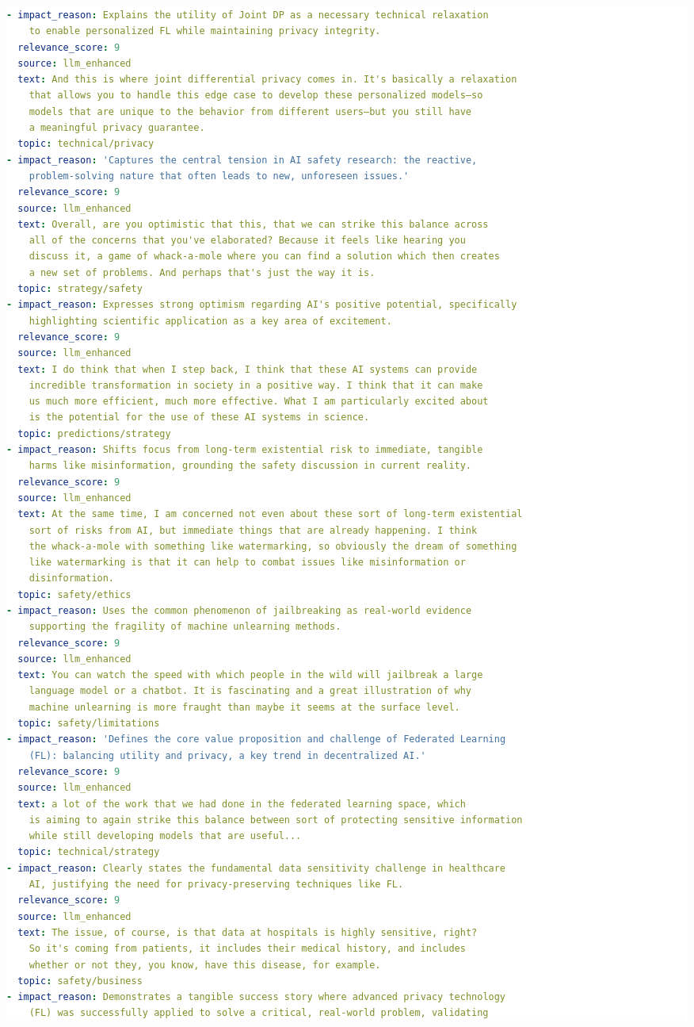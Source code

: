 ```yaml
- impact_reason: Explains the utility of Joint DP as a necessary technical relaxation
    to enable personalized FL while maintaining privacy integrity.
  relevance_score: 9
  source: llm_enhanced
  text: And this is where joint differential privacy comes in. It's basically a relaxation
    that allows you to handle this edge case to develop these personalized models—so
    models that are unique to the behavior from different users—but you still have
    a meaningful privacy guarantee.
  topic: technical/privacy
- impact_reason: 'Captures the central tension in AI safety research: the reactive,
    problem-solving nature that often leads to new, unforeseen issues.'
  relevance_score: 9
  source: llm_enhanced
  text: Overall, are you optimistic that this, that we can strike this balance across
    all of the concerns that you've elaborated? Because it feels like hearing you
    discuss it, a game of whack-a-mole where you can find a solution which then creates
    a new set of problems. And perhaps that's just the way it is.
  topic: strategy/safety
- impact_reason: Expresses strong optimism regarding AI's positive potential, specifically
    highlighting scientific application as a key area of excitement.
  relevance_score: 9
  source: llm_enhanced
  text: I do think that when I step back, I think that these AI systems can provide
    incredible transformation in society in a positive way. I think that it can make
    us much more efficient, much more effective. What I am particularly excited about
    is the potential for the use of these AI systems in science.
  topic: predictions/strategy
- impact_reason: Shifts focus from long-term existential risk to immediate, tangible
    harms like misinformation, grounding the safety discussion in current reality.
  relevance_score: 9
  source: llm_enhanced
  text: At the same time, I am concerned not even about these sort of long-term existential
    sort of risks from AI, but immediate things that are already happening. I think
    the whack-a-mole with something like watermarking, so obviously the dream of something
    like watermarking is that it can help to combat issues like misinformation or
    disinformation.
  topic: safety/ethics
- impact_reason: Uses the common phenomenon of jailbreaking as real-world evidence
    supporting the fragility of machine unlearning methods.
  relevance_score: 9
  source: llm_enhanced
  text: You can watch the speed with which people in the wild will jailbreak a large
    language model or a chatbot. It is fascinating and a great illustration of why
    machine unlearning is more fraught than maybe it seems at the surface level.
  topic: safety/limitations
- impact_reason: 'Defines the core value proposition and challenge of Federated Learning
    (FL): balancing utility and privacy, a key trend in decentralized AI.'
  relevance_score: 9
  source: llm_enhanced
  text: a lot of the work that we had done in the federated learning space, which
    is aiming to again strike this balance between sort of protecting sensitive information
    while still developing models that are useful...
  topic: technical/strategy
- impact_reason: Clearly states the fundamental data sensitivity challenge in healthcare
    AI, justifying the need for privacy-preserving techniques like FL.
  relevance_score: 9
  source: llm_enhanced
  text: The issue, of course, is that data at hospitals is highly sensitive, right?
    So it's coming from patients, it includes their medical history, and includes
    whether or not they, you know, have this disease, for example.
  topic: safety/business
- impact_reason: Demonstrates a tangible success story where advanced privacy technology
    (FL) was successfully applied to solve a critical, real-world problem, validating
```